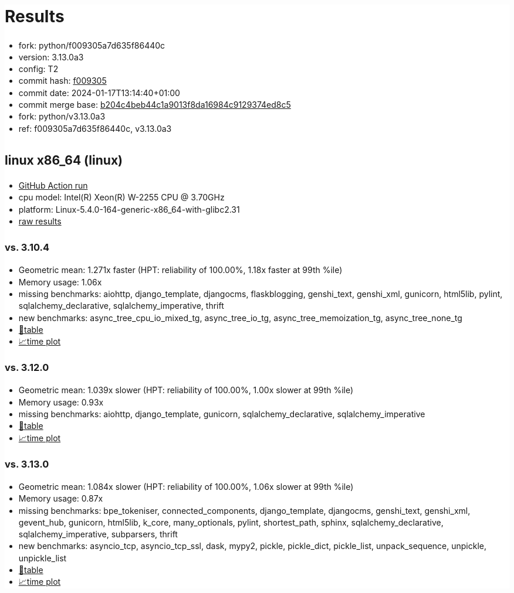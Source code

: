 # Results

- fork: python/f009305a7d635f86440c
- version: 3.13.0a3
- config: T2
- commit hash: [f009305](https://github.com/python/cpython/commit/f009305)
- commit date: 2024-01-17T13:14:40+01:00
- commit merge base: [b204c4beb44c1a9013f8da16984c9129374ed8c5](https://github.com/python/cpython/commit/b204c4beb44c1a9013f8da16984c9129374ed8c5)
- fork: python/v3.13.0a3
- ref: f009305a7d635f86440c, v3.13.0a3

## linux x86_64 (linux)

- [GitHub Action run](https://github.com/faster-cpython/benchmarking/actions/runs/7575581884)
- cpu model: Intel(R) Xeon(R) W-2255 CPU @ 3.70GHz
- platform: Linux-5.4.0-164-generic-x86_64-with-glibc2.31
- [raw results](bm-20240117-linux-x86_64-python-v3.13.0a3-3.13.0a3-f009305.json)

### vs. 3.10.4

- Geometric mean: 1.271x faster (HPT: reliability of 100.00%, 1.18x faster at 99th %ile)
- Memory usage: 1.06x
- missing benchmarks: aiohttp, django_template, djangocms, flaskblogging, genshi_text, genshi_xml, gunicorn, html5lib, pylint, sqlalchemy_declarative, sqlalchemy_imperative, thrift
- new benchmarks: async_tree_cpu_io_mixed_tg, async_tree_io_tg, async_tree_memoization_tg, async_tree_none_tg
- [📄table](bm-20240117-linux-x86_64-python-v3.13.0a3-3.13.0a3-f009305-vs-3.10.4.md)
- [📈time plot](bm-20240117-linux-x86_64-python-v3.13.0a3-3.13.0a3-f009305-vs-3.10.4.svg)

### vs. 3.12.0

- Geometric mean: 1.039x slower (HPT: reliability of 100.00%, 1.00x slower at 99th %ile)
- Memory usage: 0.93x
- missing benchmarks: aiohttp, django_template, gunicorn, sqlalchemy_declarative, sqlalchemy_imperative
- [📄table](bm-20240117-linux-x86_64-python-v3.13.0a3-3.13.0a3-f009305-vs-3.12.0.md)
- [📈time plot](bm-20240117-linux-x86_64-python-v3.13.0a3-3.13.0a3-f009305-vs-3.12.0.svg)

### vs. 3.13.0

- Geometric mean: 1.084x slower (HPT: reliability of 100.00%, 1.06x slower at 99th %ile)
- Memory usage: 0.87x
- missing benchmarks: bpe_tokeniser, connected_components, django_template, djangocms, genshi_text, genshi_xml, gevent_hub, gunicorn, html5lib, k_core, many_optionals, pylint, shortest_path, sphinx, sqlalchemy_declarative, sqlalchemy_imperative, subparsers, thrift
- new benchmarks: asyncio_tcp, asyncio_tcp_ssl, dask, mypy2, pickle, pickle_dict, pickle_list, unpack_sequence, unpickle, unpickle_list
- [📄table](bm-20240117-linux-x86_64-python-v3.13.0a3-3.13.0a3-f009305-vs-3.13.0.md)
- [📈time plot](bm-20240117-linux-x86_64-python-v3.13.0a3-3.13.0a3-f009305-vs-3.13.0.svg)
